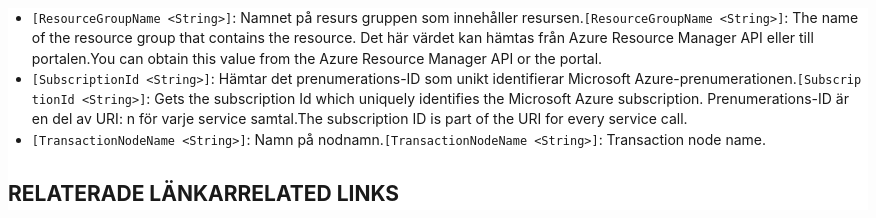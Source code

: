   - <span data-ttu-id="2975a-155">`[ResourceGroupName <String>]`: Namnet på resurs gruppen som innehåller resursen.</span><span class="sxs-lookup"><span data-stu-id="2975a-155">`[ResourceGroupName <String>]`: The name of the resource group that contains the resource.</span></span> <span data-ttu-id="2975a-156">Det här värdet kan hämtas från Azure Resource Manager API eller till portalen.</span><span class="sxs-lookup"><span data-stu-id="2975a-156">You can obtain this value from the Azure Resource Manager API or the portal.</span></span>
  - <span data-ttu-id="2975a-157">`[SubscriptionId <String>]`: Hämtar det prenumerations-ID som unikt identifierar Microsoft Azure-prenumerationen.</span><span class="sxs-lookup"><span data-stu-id="2975a-157">`[SubscriptionId <String>]`: Gets the subscription Id which uniquely identifies the Microsoft Azure subscription.</span></span> <span data-ttu-id="2975a-158">Prenumerations-ID är en del av URI: n för varje service samtal.</span><span class="sxs-lookup"><span data-stu-id="2975a-158">The subscription ID is part of the URI for every service call.</span></span>
  - <span data-ttu-id="2975a-159">`[TransactionNodeName <String>]`: Namn på nodnamn.</span><span class="sxs-lookup"><span data-stu-id="2975a-159">`[TransactionNodeName <String>]`: Transaction node name.</span></span>

## <span data-ttu-id="2975a-160">RELATERADE LÄNKAR</span><span class="sxs-lookup"><span data-stu-id="2975a-160">RELATED LINKS</span></span>

